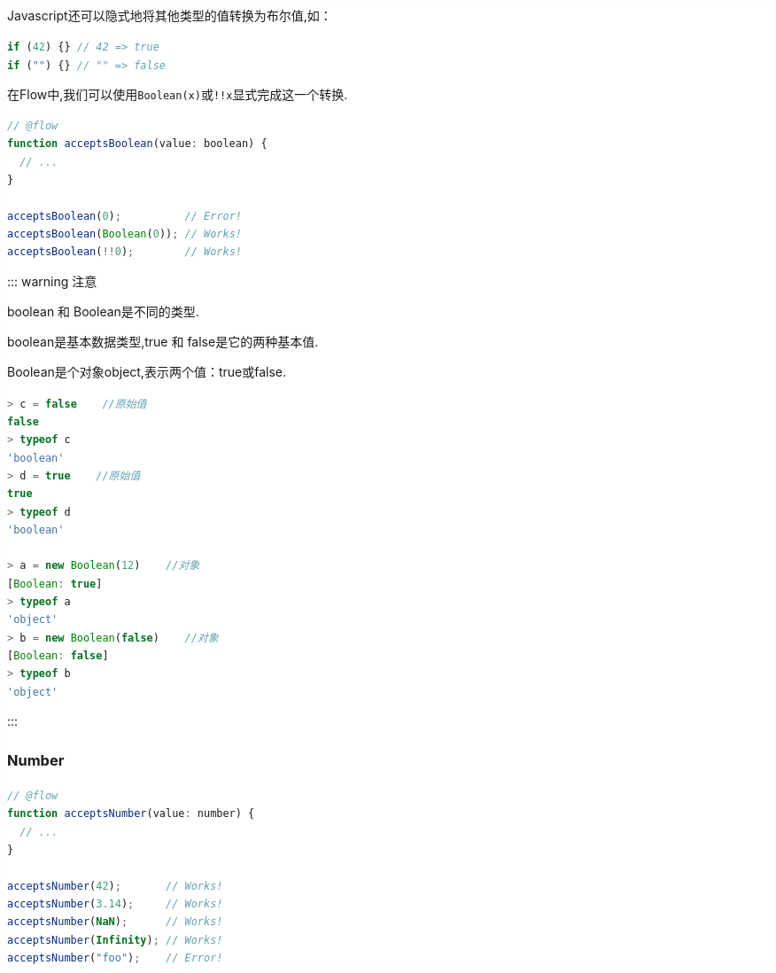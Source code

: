 Javascript还可以隐式地将其他类型的值转换为布尔值,如：
``` js
if (42) {} // 42 => true
if ("") {} // "" => false
```

在Flow中,我们可以使用`Boolean(x)`或`!!x`显式完成这一个转换.

```js
// @flow
function acceptsBoolean(value: boolean) {
  // ...
}

acceptsBoolean(0);          // Error!
acceptsBoolean(Boolean(0)); // Works!
acceptsBoolean(!!0);        // Works!
```

::: warning 注意

boolean 和 Boolean是不同的类型.

boolean是基本数据类型,true 和 false是它的两种基本值.

Boolean是个对象object,表示两个值：true或false.
```js
> c = false    //原始值
false
> typeof c
'boolean'
> d = true    //原始值
true
> typeof d
'boolean'

> a = new Boolean(12)    //对象
[Boolean: true]
> typeof a
'object'
> b = new Boolean(false)    //对象
[Boolean: false]
> typeof b
'object'
```
:::

### Number

```js
// @flow
function acceptsNumber(value: number) {
  // ...
}

acceptsNumber(42);       // Works!
acceptsNumber(3.14);     // Works!
acceptsNumber(NaN);      // Works!
acceptsNumber(Infinity); // Works!
acceptsNumber("foo");    // Error!
```
